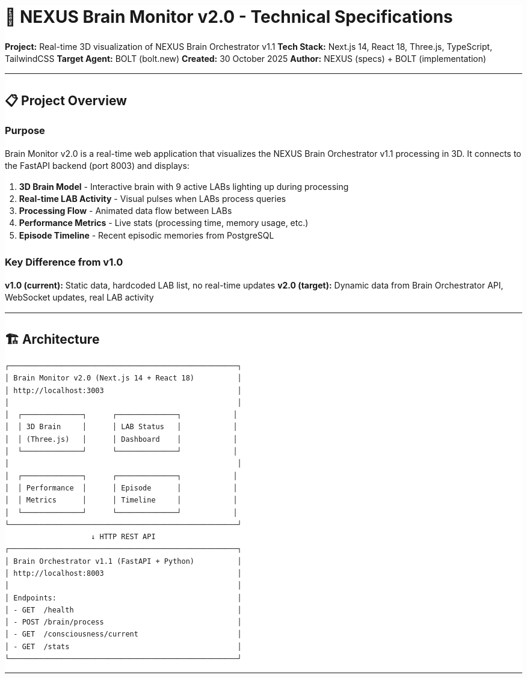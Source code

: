 # 🧠 NEXUS Brain Monitor v2.0 - Technical Specifications

**Project:** Real-time 3D visualization of NEXUS Brain Orchestrator v1.1
**Tech Stack:** Next.js 14, React 18, Three.js, TypeScript, TailwindCSS
**Target Agent:** BOLT (bolt.new)
**Created:** 30 October 2025
**Author:** NEXUS (specs) + BOLT (implementation)

---

## 📋 Project Overview

### Purpose

Brain Monitor v2.0 is a real-time web application that visualizes the NEXUS Brain Orchestrator v1.1 processing in 3D. It connects to the FastAPI backend (port 8003) and displays:

1. **3D Brain Model** - Interactive brain with 9 active LABs lighting up during processing
2. **Real-time LAB Activity** - Visual pulses when LABs process queries
3. **Processing Flow** - Animated data flow between LABs
4. **Performance Metrics** - Live stats (processing time, memory usage, etc.)
5. **Episode Timeline** - Recent episodic memories from PostgreSQL

### Key Difference from v1.0

**v1.0 (current):** Static data, hardcoded LAB list, no real-time updates
**v2.0 (target):** Dynamic data from Brain Orchestrator API, WebSocket updates, real LAB activity

---

## 🏗️ Architecture

```
┌─────────────────────────────────────────────────────┐
│ Brain Monitor v2.0 (Next.js 14 + React 18)          │
│ http://localhost:3003                               │
│                                                     │
│  ┌──────────────┐      ┌──────────────┐            │
│  │ 3D Brain     │      │ LAB Status   │            │
│  │ (Three.js)   │      │ Dashboard    │            │
│  └──────────────┘      └──────────────┘            │
│                                                     │
│  ┌──────────────┐      ┌──────────────┐            │
│  │ Performance  │      │ Episode      │            │
│  │ Metrics      │      │ Timeline     │            │
│  └──────────────┘      └──────────────┘            │
└─────────────────────────────────────────────────────┘
                    ↓ HTTP REST API
┌─────────────────────────────────────────────────────┐
│ Brain Orchestrator v1.1 (FastAPI + Python)          │
│ http://localhost:8003                               │
│                                                     │
│ Endpoints:                                          │
│ - GET  /health                                      │
│ - POST /brain/process                               │
│ - GET  /consciousness/current                       │
│ - GET  /stats                                       │
└─────────────────────────────────────────────────────┘
```

---